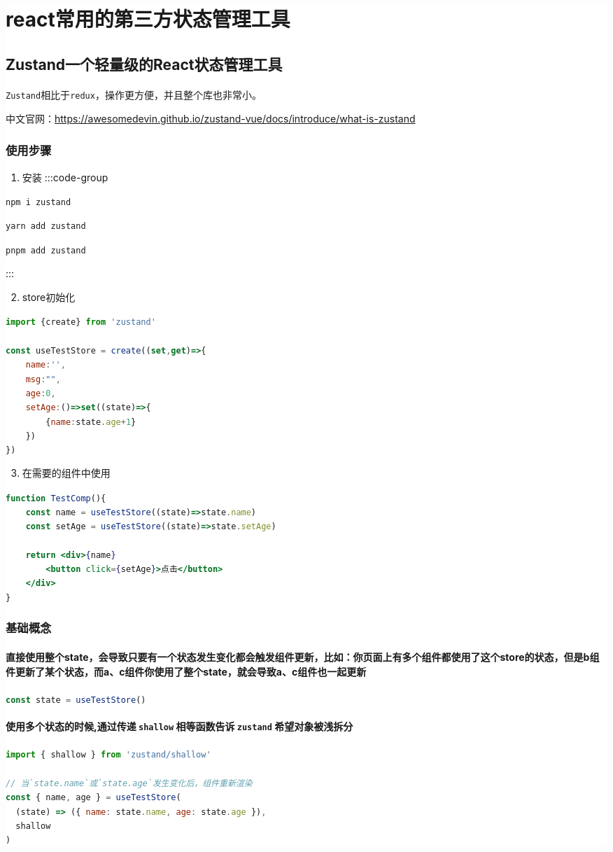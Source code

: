 # react常用的第三方状态管理工具

## Zustand一个轻量级的React状态管理工具
`Zustand`相比于`redux`，操作更方便，并且整个库也非常小。

中文官网：https://awesomedevin.github.io/zustand-vue/docs/introduce/what-is-zustand

### 使用步骤
1. 安装
:::code-group
```sh [npm]
npm i zustand
``` 

```sh [yarn]
yarn add zustand
```

```sh [pnpm]
pnpm add zustand
```
:::

2. store初始化
```js [react]
import {create} from 'zustand'

const useTestStore = create((set,get)=>{
    name:'',
    msg:"",
    age:0,
    setAge:()=>set((state)=>{
        {name:state.age+1}
    })
})
```

3. 在需要的组件中使用
```jsx [react]
function TestComp(){
    const name = useTestStore((state)=>state.name)
    const setAge = useTestStore((state)=>state.setAge)

    return <div>{name} 
        <button click={setAge}>点击</button>
    </div>
}
```
### 基础概念
#### 直接使用整个state，会导致只要有一个状态发生变化都会触发组件更新，比如：你页面上有多个组件都使用了这个store的状态，但是b组件更新了某个状态，而a、c组件你使用了整个state，就会导致a、c组件也一起更新
```js [react]
const state = useTestStore()
```
#### 使用多个状态的时候,通过传递 `shallow` 相等函数告诉 `zustand` 希望对象被浅拆分
```js [react]
import { shallow } from 'zustand/shallow'

// 当`state.name`或`state.age`发生变化后，组件重新渲染
const { name, age } = useTestStore(
  (state) => ({ name: state.name, age: state.age }),
  shallow
)
```
